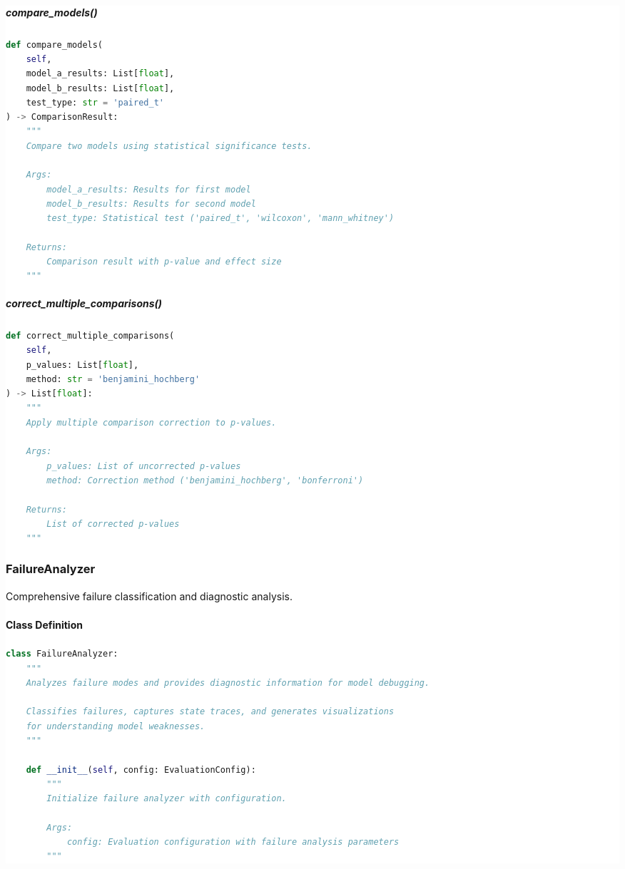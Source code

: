```python
```

##### compare_models()

```python
def compare_models(
    self, 
    model_a_results: List[float], 
    model_b_results: List[float],
    test_type: str = 'paired_t'
) -> ComparisonResult:
    """
    Compare two models using statistical significance tests.
    
    Args:
        model_a_results: Results for first model
        model_b_results: Results for second model
        test_type: Statistical test ('paired_t', 'wilcoxon', 'mann_whitney')
        
    Returns:
        Comparison result with p-value and effect size
    """
```

##### correct_multiple_comparisons()

```python
def correct_multiple_comparisons(
    self, 
    p_values: List[float],
    method: str = 'benjamini_hochberg'
) -> List[float]:
    """
    Apply multiple comparison correction to p-values.
    
    Args:
        p_values: List of uncorrected p-values
        method: Correction method ('benjamini_hochberg', 'bonferroni')
        
    Returns:
        List of corrected p-values
    """
```

### FailureAnalyzer

Comprehensive failure classification and diagnostic analysis.

#### Class Definition

```python
class FailureAnalyzer:
    """
    Analyzes failure modes and provides diagnostic information for model debugging.
    
    Classifies failures, captures state traces, and generates visualizations
    for understanding model weaknesses.
    """
    
    def __init__(self, config: EvaluationConfig):
        """
        Initialize failure analyzer with configuration.
        
        Args:
            config: Evaluation configuration with failure analysis parameters
        """
```